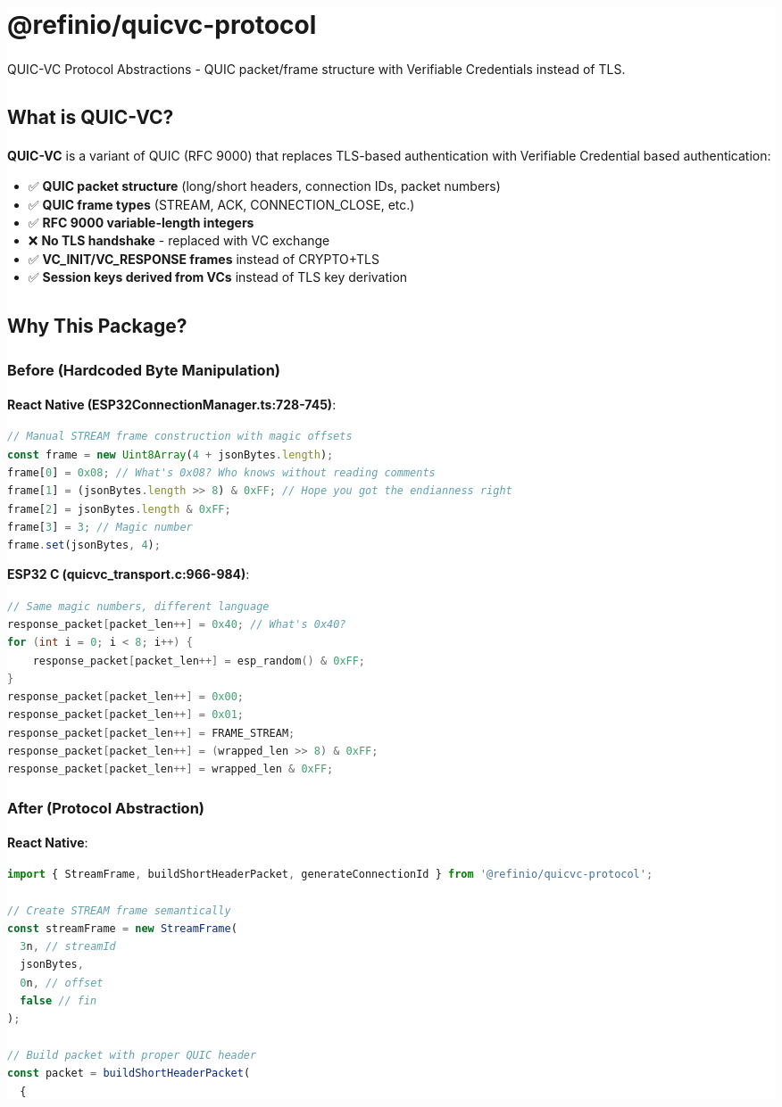# @refinio/quicvc-protocol

QUIC-VC Protocol Abstractions - QUIC packet/frame structure with Verifiable Credentials instead of TLS.

## What is QUIC-VC?

**QUIC-VC** is a variant of QUIC (RFC 9000) that replaces TLS-based authentication with Verifiable Credential based authentication:

- ✅ **QUIC packet structure** (long/short headers, connection IDs, packet numbers)
- ✅ **QUIC frame types** (STREAM, ACK, CONNECTION_CLOSE, etc.)
- ✅ **RFC 9000 variable-length integers**
- ❌ **No TLS handshake** - replaced with VC exchange
- ✅ **VC_INIT/VC_RESPONSE frames** instead of CRYPTO+TLS
- ✅ **Session keys derived from VCs** instead of TLS key derivation

## Why This Package?

### Before (Hardcoded Byte Manipulation)

**React Native (ESP32ConnectionManager.ts:728-745)**:
```typescript
// Manual STREAM frame construction with magic offsets
const frame = new Uint8Array(4 + jsonBytes.length);
frame[0] = 0x08; // What's 0x08? Who knows without reading comments
frame[1] = (jsonBytes.length >> 8) & 0xFF; // Hope you got the endianness right
frame[2] = jsonBytes.length & 0xFF;
frame[3] = 3; // Magic number
frame.set(jsonBytes, 4);
```

**ESP32 C (quicvc_transport.c:966-984)**:
```c
// Same magic numbers, different language
response_packet[packet_len++] = 0x40; // What's 0x40?
for (int i = 0; i < 8; i++) {
    response_packet[packet_len++] = esp_random() & 0xFF;
}
response_packet[packet_len++] = 0x00;
response_packet[packet_len++] = 0x01;
response_packet[packet_len++] = FRAME_STREAM;
response_packet[packet_len++] = (wrapped_len >> 8) & 0xFF;
response_packet[packet_len++] = wrapped_len & 0xFF;
```

### After (Protocol Abstraction)

**React Native**:
```typescript
import { StreamFrame, buildShortHeaderPacket, generateConnectionId } from '@refinio/quicvc-protocol';

// Create STREAM frame semantically
const streamFrame = new StreamFrame(
  3n, // streamId
  jsonBytes,
  0n, // offset
  false // fin
);

// Build packet with proper QUIC header
const packet = buildShortHeaderPacket(
  {
```